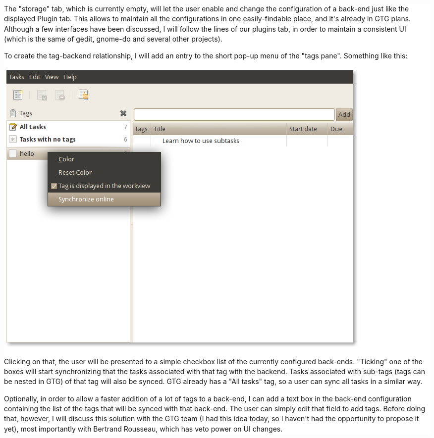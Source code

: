 The "storage" tab, which is currently empty, will let the user enable
and change the configuration of a back-end just like the displayed
Plugin tab. This allows to maintain all the configurations in one
easily-findable place, and it's already in GTG plans. Although a few
interfaces have been discussed, I will follow the lines of our plugins
tab, in order to maintain a consistent UI (which is the same of gedit,
gnome-do and several other projects).

To create the tag-backend relationship, I will add an entry to the short
pop-up menu of the "tags pane". Something like this:

![sync_tag.png](sync_tag.png)

Clicking on that, the user will be presented to a simple checkbox list
of the currently configured back-ends. "Ticking" one of the boxes will
start synchronizing that the tasks associated with that tag with the
backend. Tasks associated with sub-tags (tags can be nested in GTG) of
that tag will also be synced. GTG already has a "All tasks" tag, so a
user can sync all tasks in a similar way.

Optionally, in order to allow a faster addition of a lot of tags to a
back-end, I can add a text box in the back-end configuration containing
the list of the tags that will be synced with that back-end. The user
can simply edit that field to add tags. Before doing that, however, I
will discuss this solution with the GTG team (I had this idea today, so
I haven't had the opportunity to propose it yet), most importantly with
Bertrand Rousseau, which has veto power on UI changes.
